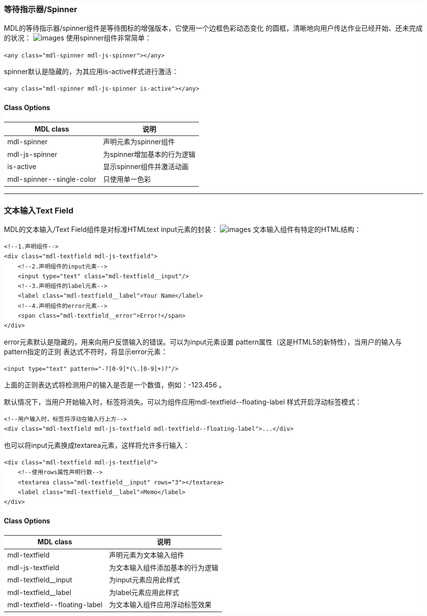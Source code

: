 ### 等待指示器/Spinner
MDL的等待指示器/spinner组件是等待图标的增强版本，它使用一个边框色彩动态变化 的圆框，清晰地向用户传达作业已经开始、还未完成的状况：
![images](http://cw.hubwiz.com/card/c/55adae643ad79a1b05dcbf77/1/4/10/img/mdl-spinner.png)
使用spinner组件非常简单：
```
<any class="mdl-spinner mdl-js-spinner"></any>
```
spinner默认是隐藏的，为其应用is-active样式进行激活：
```
<any class="mdl-spinner mdl-js-spinner is-active"></any>
```
#### Class Options

MDL class | 说明
--- | ---
mdl-spinner | 声明元素为spinner组件
mdl-js-spinner | 为spinner增加基本的行为逻辑
is-active | 显示spinner组件并激活动画
mdl-spinner--single-color | 只使用单一色彩

---
### 文本输入Text Field
MDL的文本输入/Text Field组件是对标准HTMLtext input元素的封装：
![images](http://cw.hubwiz.com/card/c/55adae643ad79a1b05dcbf77/1/4/11/img/mdl-textfield.png)
文本输入组件有特定的HTML结构：
```
<!--1.声明组件-->
<div class="mdl-textfield mdl-js-textfield">
    <!--2.声明组件的input元素-->
    <input type="text" class="mdl-textfield__input"/>
    <!--3.声明组件的label元素-->
    <label class="mdl-textfield__label">Your Name</label>
    <!--4.声明组件的error元素-->
    <span class="mdl-textfield__error">Error!</span>
</div>
```
error元素默认是隐藏的，用来向用户反馈输入的错误。可以为input元素设置 pattern属性（这是HTML5的新特性），当用户的输入与pattern指定的正则 表达式不符时，将显示error元素：
```
<input type="text" pattern="-?[0-9]*(\.[0-9]+)?"/>
```
上面的正则表达式将检测用户的输入是否是一个数值，例如：-123.456 。

默认情况下，当用户开始输入时，标签将消失。可以为组件应用mdl-textfield--floating-label 样式开启浮动标签模式：
```
<!--用户输入时，标签将浮动在输入行上方-->
<div class="mdl-textfield mdl-js-textfield mdl-textfield--floating-label">...</div>
```
也可以将input元素换成textarea元素，这样将允许多行输入：
```
<div class="mdl-textfield mdl-js-textfield">
    <!--使用rows属性声明行数-->
    <textarea class="mdl-textfield__input" rows="3"></textarea>
    <label class="mdl-textfield__label">Memo</label>
</div>
```
#### Class Options
MDL class | 说明
--- | ---
mdl-textfield | 声明元素为文本输入组件
mdl-js-textfield | 为文本输入组件添加基本的行为逻辑
mdl-textfield__input | 为input元素应用此样式
mdl-textfield__label | 为label元素应用此样式
mdl-textfield--floating-label | 为文本输入组件应用浮动标签效果